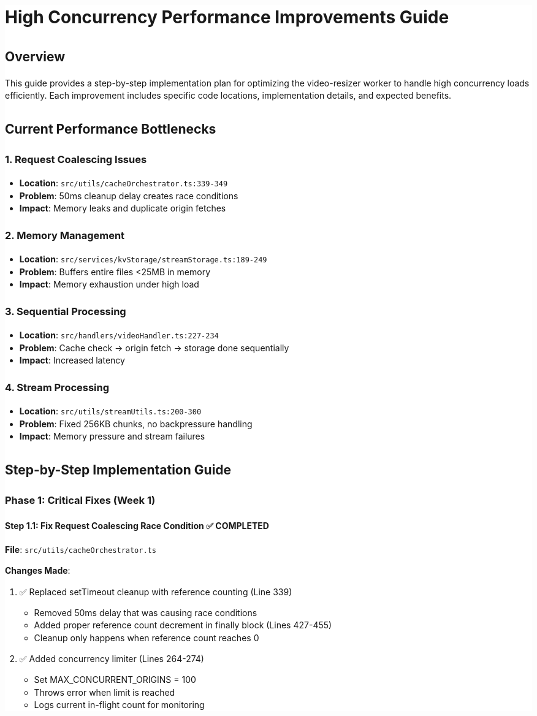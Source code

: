 # High Concurrency Performance Improvements Guide

## Overview

This guide provides a step-by-step implementation plan for optimizing the video-resizer worker to handle high concurrency loads efficiently. Each improvement includes specific code locations, implementation details, and expected benefits.

## Current Performance Bottlenecks

### 1. Request Coalescing Issues
- **Location**: `src/utils/cacheOrchestrator.ts:339-349`
- **Problem**: 50ms cleanup delay creates race conditions
- **Impact**: Memory leaks and duplicate origin fetches

### 2. Memory Management
- **Location**: `src/services/kvStorage/streamStorage.ts:189-249`
- **Problem**: Buffers entire files <25MB in memory
- **Impact**: Memory exhaustion under high load

### 3. Sequential Processing
- **Location**: `src/handlers/videoHandler.ts:227-234`
- **Problem**: Cache check → origin fetch → storage done sequentially
- **Impact**: Increased latency

### 4. Stream Processing
- **Location**: `src/utils/streamUtils.ts:200-300`
- **Problem**: Fixed 256KB chunks, no backpressure handling
- **Impact**: Memory pressure and stream failures

## Step-by-Step Implementation Guide

### Phase 1: Critical Fixes (Week 1)

#### Step 1.1: Fix Request Coalescing Race Condition ✅ COMPLETED
**File**: `src/utils/cacheOrchestrator.ts`

**Changes Made**:
1. ✅ Replaced setTimeout cleanup with reference counting (Line 339)
   - Removed 50ms delay that was causing race conditions
   - Added proper reference count decrement in finally block (Lines 427-455)
   - Cleanup only happens when reference count reaches 0

2. ✅ Added concurrency limiter (Lines 264-274)
   - Set MAX_CONCURRENT_ORIGINS = 100
   - Throws error when limit is reached
   - Logs current in-flight count for monitoring
